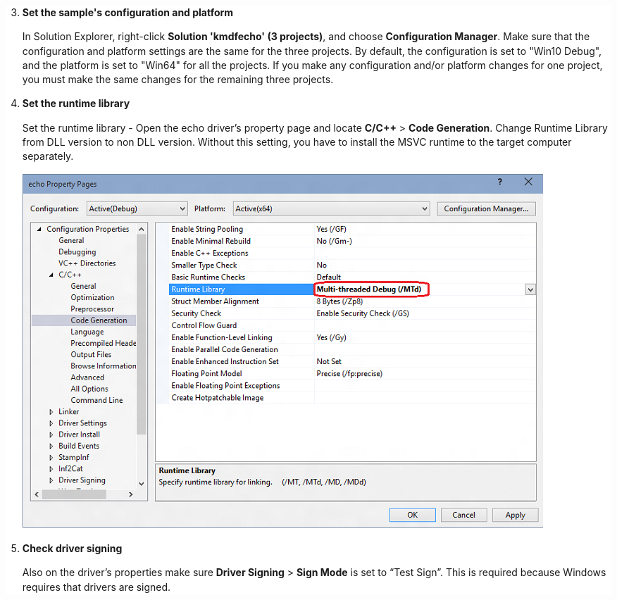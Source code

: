 3.  **Set the sample's configuration and platform**

    In Solution Explorer, right-click **Solution 'kmdfecho' (3 projects)**, and choose **Configuration Manager**. Make sure that the configuration and platform settings are the same for the three projects. By default, the configuration is set to "Win10 Debug", and the platform is set to "Win64" for all the projects. If you make any configuration and/or platform changes for one project, you must make the same changes for the remaining three projects.

4.  **Set the runtime library**

    Set the runtime library - Open the echo driver’s property page and locate **C/C++** &gt; **Code Generation**.  Change Runtime Library from DLL version to non DLL version. Without this setting, you have to install the MSVC runtime to the target computer separately.

    ![echo property page highlighting the runtime library setting](images/debuglab-image-echoapp-properties.png)

5.  **Check driver signing**

    Also on the driver’s properties make sure **Driver Signing** &gt; **Sign Mode** is set to “Test Sign”. This is required because Windows requires that drivers are signed.
